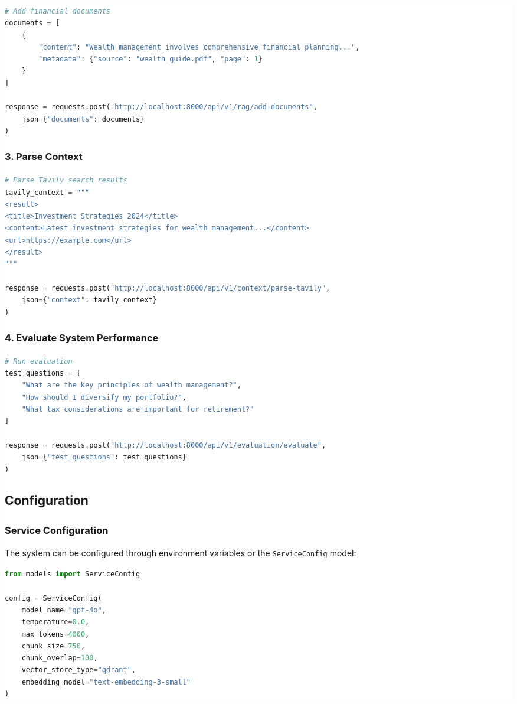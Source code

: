 ```python
# Add financial documents
documents = [
    {
        "content": "Wealth management involves comprehensive financial planning...",
        "metadata": {"source": "wealth_guide.pdf", "page": 1}
    }
]

response = requests.post("http://localhost:8000/api/v1/rag/add-documents",
    json={"documents": documents}
)
```

### 3. Parse Context

```python
# Parse Tavily search results
tavily_context = """
<result>
<title>Investment Strategies 2024</title>
<content>Latest investment strategies for wealth management...</content>
<url>https://example.com</url>
</result>
"""

response = requests.post("http://localhost:8000/api/v1/context/parse-tavily",
    json={"context": tavily_context}
)
```

### 4. Evaluate System Performance

```python
# Run evaluation
test_questions = [
    "What are the key principles of wealth management?",
    "How should I diversify my portfolio?",
    "What tax considerations are important for retirement?"
]

response = requests.post("http://localhost:8000/api/v1/evaluation/evaluate",
    json={"test_questions": test_questions}
)
```

## Configuration

### Service Configuration

The system can be configured through environment variables or the `ServiceConfig` model:

```python
from models import ServiceConfig

config = ServiceConfig(
    model_name="gpt-4o",
    temperature=0.0,
    max_tokens=4000,
    chunk_size=750,
    chunk_overlap=100,
    vector_store_type="qdrant",
    embedding_model="text-embedding-3-small"
)
```
